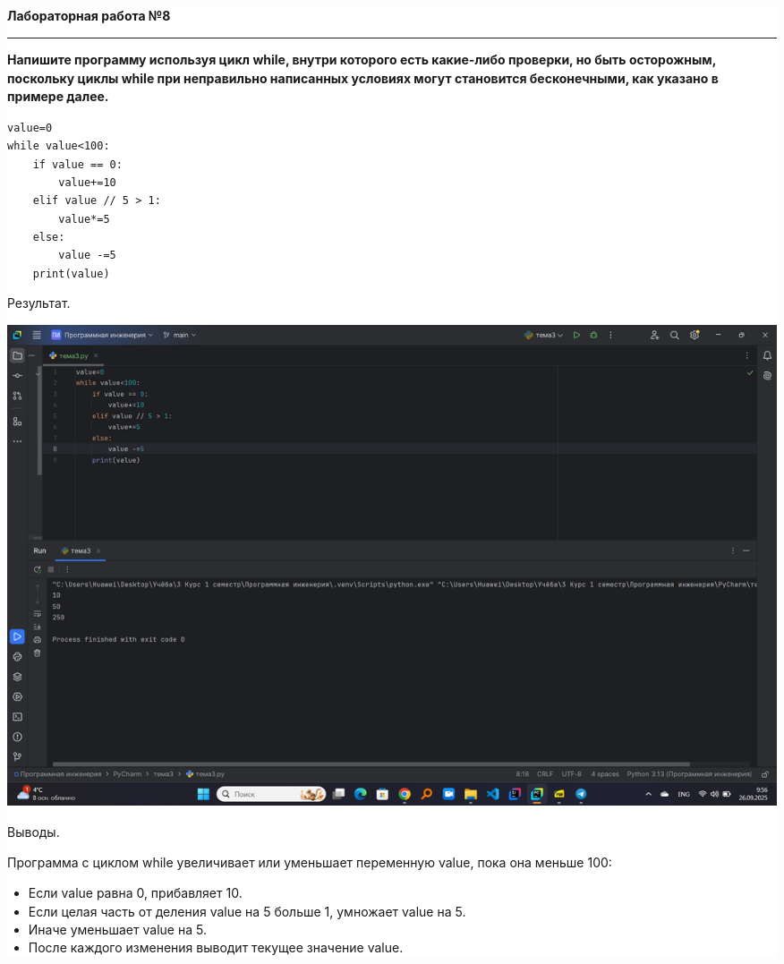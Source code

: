 **Лабораторная работа №8**
___

**Напишите программу используя цикл while, внутри которого есть какие-либо проверки, но быть осторожным, поскольку циклы while при неправильно написанных условиях могут становится бесконечными, как указано в примере далее.**

```
value=0
while value<100:
    if value == 0:
        value+=10
    elif value // 5 > 1:
        value*=5
    else:
        value -=5
    print(value)
```

Результат.

![skriny](https://github.com/Aganyaz62/Python/blob/main/skriny/tema3/lab8.png)

Выводы.

Программа с циклом while увеличивает или уменьшает переменную value, пока она меньше 100:
- Если value равна 0, прибавляет 10.
- Если целая часть от деления value на 5 больше 1, умножает value на 5.
- Иначе уменьшает value на 5.
- После каждого изменения выводит текущее значение value.
